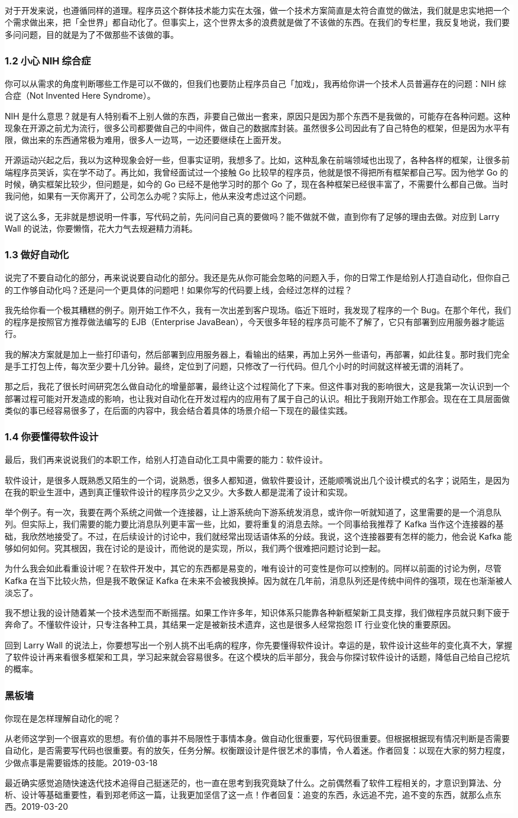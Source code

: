 对于开发来说，也遵循同样的道理。程序员这个群体技术能力实在太强，做一个技术方案简直是太符合直觉的做法，我们就是忠实地把一个个需求做出来，把「全世界」都自动化了。但事实上，这个世界太多的浪费就是做了不该做的东西。在我们的专栏里，我反复地说，我们要多问问题，目的就是为了不做那些不该做的事。

### 1.2 小心 NIH 综合症

你可以从需求的角度判断哪些工作是可以不做的，但我们也要防止程序员自己「加戏」，我再给你讲一个技术人员普遍存在的问题：NIH 综合症（Not Invented Here Syndrome）。

NIH 是什么意思？就是有人特别看不上别人做的东西，非要自己做出一套来，原因只是因为那个东西不是我做的，可能存在各种问题。这种现象在开源之前尤为流行，很多公司都要做自己的中间件，做自己的数据库封装。虽然很多公司因此有了自己特色的框架，但是因为水平有限，做出来的东西通常极为难用，很多人一边骂，一边还要继续在上面开发。

开源运动兴起之后，我以为这种现象会好一些，但事实证明，我想多了。比如，这种乱象在前端领域也出现了，各种各样的框架，让很多前端程序员哭诉，实在学不动了。再比如，我曾经面试过一个接触 Go 比较早的程序员，他就是恨不得把所有框架都自己写。因为他学 Go 的时候，确实框架比较少，但问题是，如今的 Go 已经不是他学习时的那个 Go 了，现在各种框架已经很丰富了，不需要什么都自己做。当时我问他，如果有一天你离开了，公司怎么办呢？实际上，他从来没考虑过这个问题。

说了这么多，无非就是想说明一件事，写代码之前，先问问自己真的要做吗？能不做就不做，直到你有了足够的理由去做。对应到 Larry Wall 的说法，你要懒惰，花大力气去规避精力消耗。

### 1.3 做好自动化

说完了不要自动化的部分，再来说说要自动化的部分。我还是先从你可能会忽略的问题入手，你的日常工作是给别人打造自动化，但你自己的工作够自动化吗？还是问一个更具体的问题吧！如果你写的代码要上线，会经过怎样的过程？

我先给你看一个极其糟糕的例子。刚开始工作不久，我有一次出差到客户现场。临近下班时，我发现了程序的一个 Bug。在那个年代，我们的程序是按照官方推荐做法编写的 EJB（Enterprise JavaBean），今天很多年轻的程序员可能不了解了，它只有部署到应用服务器才能运行。

我的解决方案就是加上一些打印语句，然后部署到应用服务器上，看输出的结果，再加上另外一些语句，再部署，如此往复。那时我们完全是手工打包上传，每次至少要十几分钟。最终，定位到了问题，只修改了一行代码。但几个小时的时间就这样被无谓的消耗了。

那之后，我花了很长时间研究怎么做自动化的增量部署，最终让这个过程简化了下来。但这件事对我的影响很大，这是我第一次认识到一个部署过程可能对开发造成的影响，也让我对自动化在开发过程内的应用有了属于自己的认识。相比于我刚开始工作那会。现在在工具层面做类似的事已经容易很多了，在后面的内容中，我会结合着具体的场景介绍一下现在的最佳实践。

### 1.4 你要懂得软件设计

最后，我们再来说说我们的本职工作，给别人打造自动化工具中需要的能力：软件设计。

软件设计，是很多人既熟悉又陌生的一个词，说熟悉，很多人都知道，做软件要设计，还能顺嘴说出几个设计模式的名字；说陌生，是因为在我的职业生涯中，遇到真正懂软件设计的程序员少之又少。大多数人都是混淆了设计和实现。

举个例子。有一次，我要在两个系统之间做一个连接器，让上游系统向下游系统发消息，或许你一听就知道了，这里需要的是一个消息队列。但实际上，我们需要的能力要比消息队列更丰富一些，比如，要将重复的消息去除。一个同事给我推荐了 Kafka 当作这个连接器的基础，我欣然地接受了。不过，在后续设计的讨论中，我们就经常出现话语体系的分歧。我说，这个连接器要有怎样的能力，他会说 Kafka 能够如何如何。究其根因，我在讨论的是设计，而他说的是实现，所以，我们两个很难把问题讨论到一起。

为什么我会如此看重设计呢？在软件开发中，其它的东西都是易变的，唯有设计的可变性是你可以控制的。同样以前面的讨论为例，尽管 Kafka 在当下比较火热，但是我不敢保证 Kafka 在未来不会被我换掉。因为就在几年前，消息队列还是传统中间件的强项，现在也渐渐被人淡忘了。

我不想让我的设计随着某一个技术选型而不断摇摆。如果工作许多年，知识体系只能靠各种新框架新工具支撑，我们做程序员就只剩下疲于奔命了。不懂软件设计，只专注各种工具，其结果一定是被新技术遗弃，这也是很多人经常抱怨 IT 行业变化快的重要原因。

回到 Larry Wall 的说法上，你要想写出一个别人挑不出毛病的程序，你先要懂得软件设计。幸运的是，软件设计这些年的变化真不大，掌握了软件设计再来看很多框架和工具，学习起来就会容易很多。在这个模块的后半部分，我会与你探讨软件设计的话题，降低自己给自己挖坑的概率。

### 黑板墙

你现在是怎样理解自动化的呢？

从老师这学到一个很喜欢的思想。有价值的事并不局限性于事情本身。做自动化很重要，写代码很重要。但根据根据现有情况判断是否需要自动化，是否需要写代码也很重要。有的放矢，任务分解。权衡跟设计是件很艺术的事情，令人着迷。作者回复：以现在大家的努力程度，少做点事是需要锻炼的技能。2019-03-18

最近确实感觉追随快速迭代技术追得自己挺迷茫的，也一直在思考到我究竟缺了什么。之前偶然看了软件工程相关的，才意识到算法、分析、设计等基础重要性，看到郑老师这一篇，让我更加坚信了这一点！作者回复：追变的东西，永远追不完，追不变的东西，就那么点东西。2019-03-20
